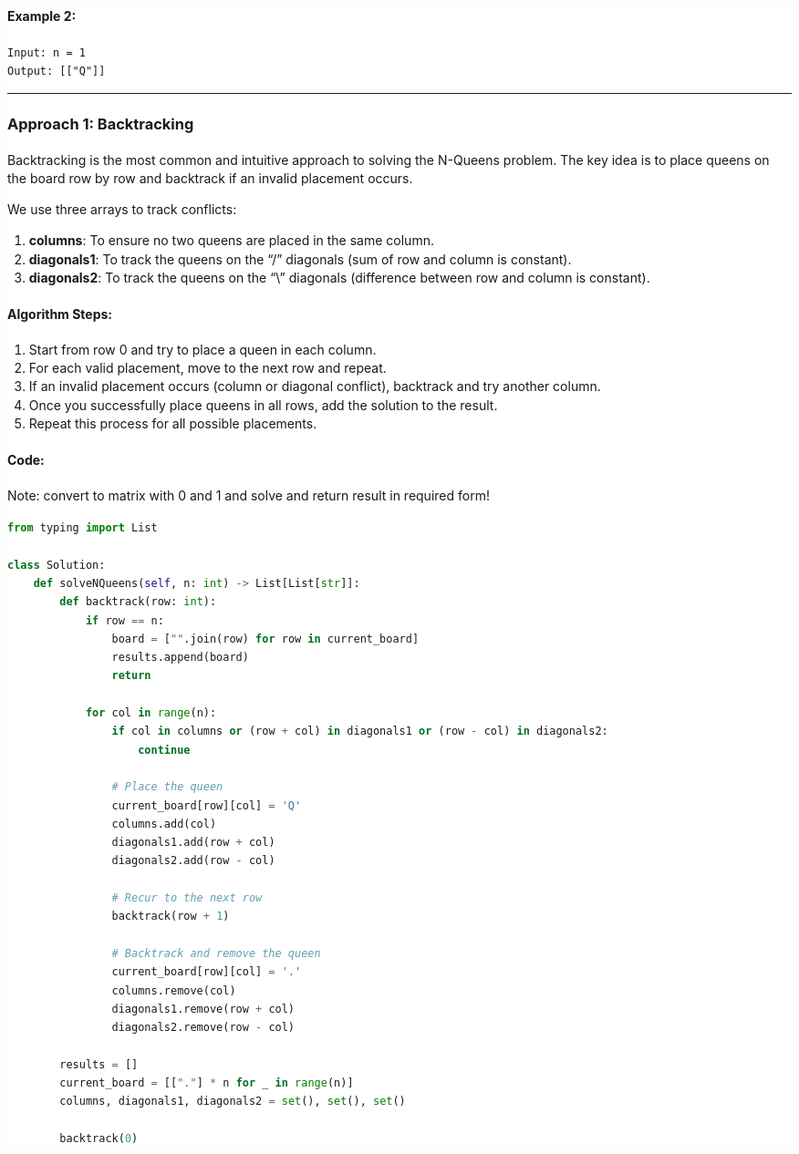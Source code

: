#### Example 2:
```plaintext
Input: n = 1
Output: [["Q"]]
```

---

### Approach 1: Backtracking

Backtracking is the most common and intuitive approach to solving the N-Queens problem. The key idea is to place queens on the board row by row and backtrack if an invalid placement occurs.

We use three arrays to track conflicts:
1. **columns**: To ensure no two queens are placed in the same column.
2. **diagonals1**: To track the queens on the “/” diagonals (sum of row and column is constant).
3. **diagonals2**: To track the queens on the “\” diagonals (difference between row and column is constant).

#### Algorithm Steps:
1. Start from row 0 and try to place a queen in each column.
2. For each valid placement, move to the next row and repeat.
3. If an invalid placement occurs (column or diagonal conflict), backtrack and try another column.
4. Once you successfully place queens in all rows, add the solution to the result.
5. Repeat this process for all possible placements.

#### Code:

Note: convert to matrix with 0 and 1 and solve and return result in required form!


```python
from typing import List

class Solution:
    def solveNQueens(self, n: int) -> List[List[str]]:
        def backtrack(row: int):
            if row == n:
                board = ["".join(row) for row in current_board]
                results.append(board)
                return

            for col in range(n):
                if col in columns or (row + col) in diagonals1 or (row - col) in diagonals2:
                    continue

                # Place the queen
                current_board[row][col] = 'Q'
                columns.add(col)
                diagonals1.add(row + col)
                diagonals2.add(row - col)

                # Recur to the next row
                backtrack(row + 1)

                # Backtrack and remove the queen
                current_board[row][col] = '.'
                columns.remove(col)
                diagonals1.remove(row + col)
                diagonals2.remove(row - col)

        results = []
        current_board = [["."] * n for _ in range(n)]
        columns, diagonals1, diagonals2 = set(), set(), set()

        backtrack(0)
```